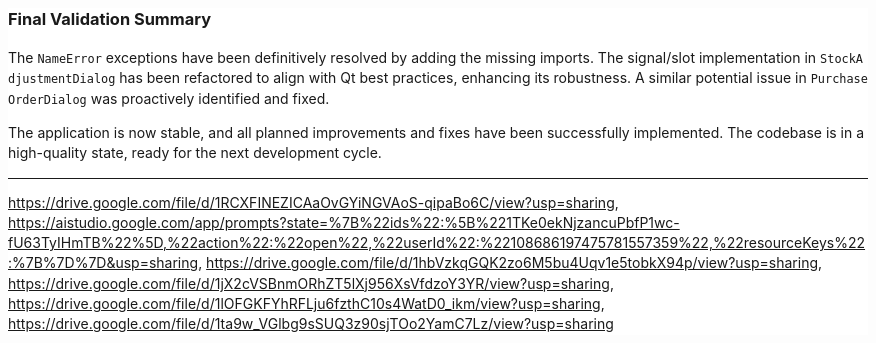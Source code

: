 ### **Final Validation Summary**

The `NameError` exceptions have been definitively resolved by adding the missing imports. The signal/slot implementation in `StockAdjustmentDialog` has been refactored to align with Qt best practices, enhancing its robustness. A similar potential issue in `PurchaseOrderDialog` was proactively identified and fixed.

The application is now stable, and all planned improvements and fixes have been successfully implemented. The codebase is in a high-quality state, ready for the next development cycle.

---
https://drive.google.com/file/d/1RCXFINEZICAaOvGYiNGVAoS-qipaBo6C/view?usp=sharing, https://aistudio.google.com/app/prompts?state=%7B%22ids%22:%5B%221TKe0ekNjzancuPbfP1wc-fU63TyIHmTB%22%5D,%22action%22:%22open%22,%22userId%22:%22108686197475781557359%22,%22resourceKeys%22:%7B%7D%7D&usp=sharing, https://drive.google.com/file/d/1hbVzkqGQK2zo6M5bu4Uqv1e5tobkX94p/view?usp=sharing, https://drive.google.com/file/d/1jX2cVSBnmORhZT5lXj956XsVfdzoY3YR/view?usp=sharing, https://drive.google.com/file/d/1lOFGKFYhRFLju6fzthC10s4WatD0_ikm/view?usp=sharing, https://drive.google.com/file/d/1ta9w_VGlbg9sSUQ3z90sjTOo2YamC7Lz/view?usp=sharing

